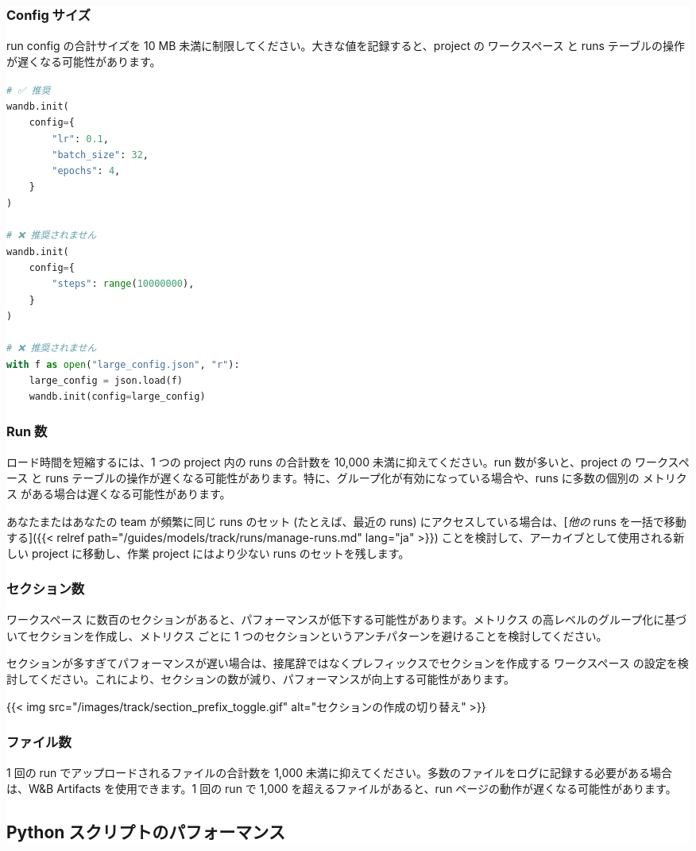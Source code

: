 ### Config サイズ

run config の合計サイズを 10 MB 未満に制限してください。大きな値を記録すると、project の ワークスペース と runs テーブルの操作が遅くなる可能性があります。

```python
# ✅ 推奨
wandb.init(
    config={
        "lr": 0.1,
        "batch_size": 32,
        "epochs": 4,
    }
)

# ❌ 推奨されません
wandb.init(
    config={
        "steps": range(10000000),
    }
)

# ❌ 推奨されません
with f as open("large_config.json", "r"):
    large_config = json.load(f)
    wandb.init(config=large_config)
```

### Run 数

ロード時間を短縮するには、1 つの project 内の runs の合計数を 10,000 未満に抑えてください。run 数が多いと、project の ワークスペース と runs テーブルの操作が遅くなる可能性があります。特に、グループ化が有効になっている場合や、runs に多数の個別の メトリクス がある場合は遅くなる可能性があります。

あなたまたはあなたの team が頻繁に同じ runs のセット (たとえば、最近の runs) にアクセスしている場合は、[_他の_ runs を一括で移動する]({{< relref path="/guides/models/track/runs/manage-runs.md" lang="ja" >}}) ことを検討して、アーカイブとして使用される新しい project に移動し、作業 project にはより少ない runs のセットを残します。

### セクション数

ワークスペース に数百のセクションがあると、パフォーマンスが低下する可能性があります。メトリクス の高レベルのグループ化に基づいてセクションを作成し、メトリクス ごとに 1 つのセクションというアンチパターンを避けることを検討してください。

セクションが多すぎてパフォーマンスが遅い場合は、接尾辞ではなくプレフィックスでセクションを作成する ワークスペース の設定を検討してください。これにより、セクションの数が減り、パフォーマンスが向上する可能性があります。

{{< img src="/images/track/section_prefix_toggle.gif" alt="セクションの作成の切り替え" >}}

### ファイル数

1 回の run でアップロードされるファイルの合計数を 1,000 未満に抑えてください。多数のファイルをログに記録する必要がある場合は、W&B Artifacts を使用できます。1 回の run で 1,000 を超えるファイルがあると、run ページの動作が遅くなる可能性があります。

## Python スクリプトのパフォーマンス
